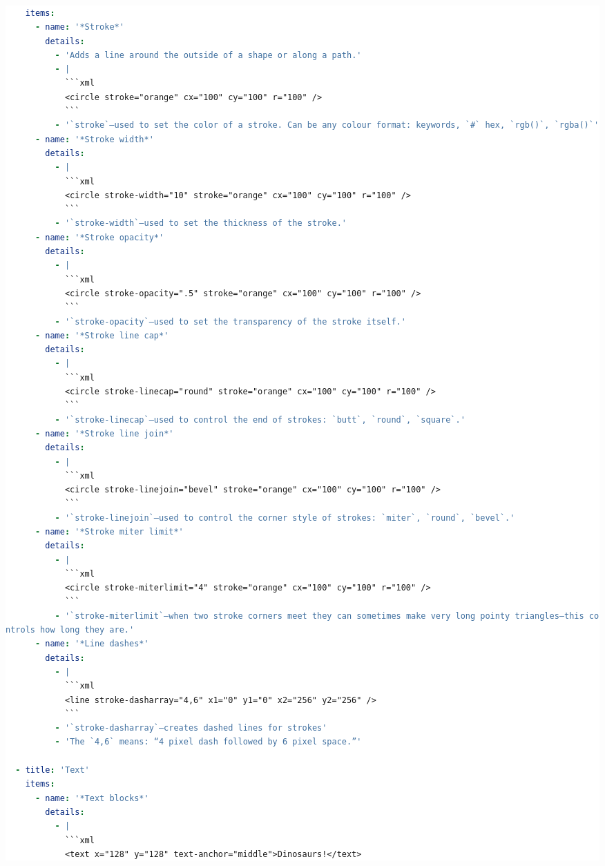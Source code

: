 ```yaml
    items:
      - name: '*Stroke*'
        details:
          - 'Adds a line around the outside of a shape or along a path.'
          - |
            ```xml
            <circle stroke="orange" cx="100" cy="100" r="100" />
            ```
          - '`stroke`—used to set the color of a stroke. Can be any colour format: keywords, `#` hex, `rgb()`, `rgba()`'
      - name: '*Stroke width*'
        details:
          - |
            ```xml
            <circle stroke-width="10" stroke="orange" cx="100" cy="100" r="100" />
            ```
          - '`stroke-width`—used to set the thickness of the stroke.'
      - name: '*Stroke opacity*'
        details:
          - |
            ```xml
            <circle stroke-opacity=".5" stroke="orange" cx="100" cy="100" r="100" />
            ```
          - '`stroke-opacity`—used to set the transparency of the stroke itself.'
      - name: '*Stroke line cap*'
        details:
          - |
            ```xml
            <circle stroke-linecap="round" stroke="orange" cx="100" cy="100" r="100" />
            ```
          - '`stroke-linecap`—used to control the end of strokes: `butt`, `round`, `square`.'
      - name: '*Stroke line join*'
        details:
          - |
            ```xml
            <circle stroke-linejoin="bevel" stroke="orange" cx="100" cy="100" r="100" />
            ```
          - '`stroke-linejoin`—used to control the corner style of strokes: `miter`, `round`, `bevel`.'
      - name: '*Stroke miter limit*'
        details:
          - |
            ```xml
            <circle stroke-miterlimit="4" stroke="orange" cx="100" cy="100" r="100" />
            ```
          - '`stroke-miterlimit`—when two stroke corners meet they can sometimes make very long pointy triangles—this controls how long they are.'
      - name: '*Line dashes*'
        details:
          - |
            ```xml
            <line stroke-dasharray="4,6" x1="0" y1="0" x2="256" y2="256" />
            ```
          - '`stroke-dasharray`—creates dashed lines for strokes'
          - 'The `4,6` means: “4 pixel dash followed by 6 pixel space.”'

  - title: 'Text'
    items:
      - name: '*Text blocks*'
        details:
          - |
            ```xml
            <text x="128" y="128" text-anchor="middle">Dinosaurs!</text>
```